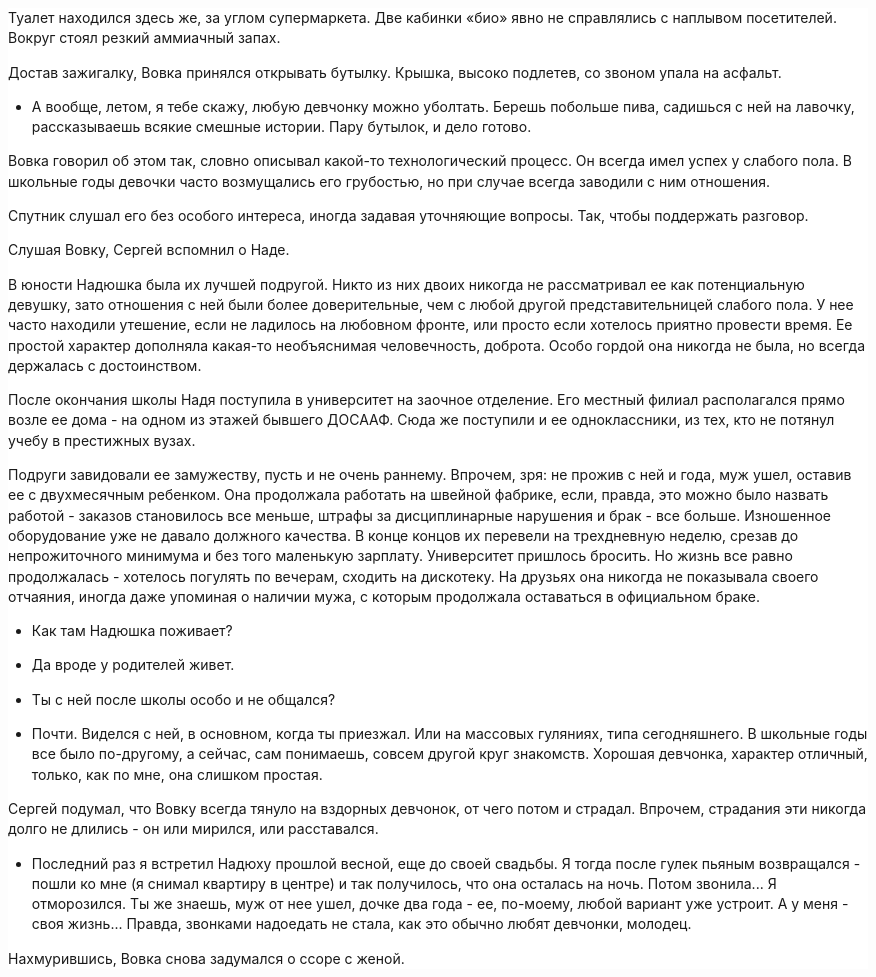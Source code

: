 Туалет находился здесь же, за углом супермаркета. Две кабинки «био» явно не справлялись с наплывом посетителей. Вокруг стоял резкий аммиачный запах.

 Достав зажигалку, Вовка принялся открывать бутылку. Крышка, высоко подлетев, со звоном упала на асфальт.

 - А вообще, летом, я тебе скажу, любую девчонку можно уболтать. Берешь побольше пива, садишься с ней на лавочку, рассказываешь всякие смешные истории. Пару бутылок, и дело готово.

 Вовка говорил об этом так, словно описывал какой-то технологический процесс. Он всегда имел успех у слабого пола. В школьные годы девочки часто возмущались его грубостью, но при случае всегда заводили с ним отношения. 

 Спутник слушал его без особого интереса, иногда задавая уточняющие вопросы. Так, чтобы поддержать разговор. 

 Слушая Вовку, Сергей вспомнил о Наде. 

 В юности Надюшка была их лучшей подругой. Никто из них двоих никогда не рассматривал ее как потенциальную девушку, зато отношения с ней были более доверительные, чем с любой другой представительницей слабого пола. У нее часто находили утешение, если не ладилось на любовном фронте, или просто если хотелось приятно провести время. Ее простой характер дополняла какая-то необъяснимая человечность, доброта. Особо гордой она никогда не была, но всегда держалась с достоинством.

 После окончания школы Надя поступила в университет на заочное отделение. Его местный филиал располагался прямо возле ее дома - на одном из этажей бывшего ДОСААФ. Сюда же поступили и ее одноклассники, из тех, кто не потянул учебу в престижных вузах.

 Подруги завидовали ее замужеству, пусть и не очень раннему. Впрочем, зря: не прожив с ней и года, муж ушел, оставив ее с двухмесячным ребенком. Она продолжала работать на швейной фабрике, если, правда, это можно было назвать работой - заказов становилось все меньше, штрафы за дисциплинарные нарушения и брак - все больше. Изношенное оборудование уже не давало должного качества. В конце концов их перевели на трехдневную неделю, срезав до непрожиточного минимума и без того маленькую зарплату. Университет пришлось бросить. Но жизнь все равно продолжалась - хотелось погулять по вечерам, сходить на дискотеку. На друзьях она никогда не показывала своего отчаяния, иногда даже упоминая о наличии мужа, с которым продолжала оставаться в официальном браке.

 - Как там Надюшка поживает?

 - Да вроде у родителей живет.

 - Ты с ней после школы особо и не общался?

 - Почти. Виделся с ней, в основном, когда ты приезжал. Или на массовых гуляниях, типа сегодняшнего. В школьные годы все было по-другому, а сейчас, сам понимаешь, совсем другой круг знакомств. Хорошая девчонка, характер отличный, только, как по мне, она слишком простая.

 Сергей подумал, что Вовку всегда тянуло на вздорных девчонок, от чего потом и страдал. Впрочем, страдания эти никогда долго не длились - он или мирился, или расставался.

 - Последний раз я встретил Надюху прошлой весной, еще до своей свадьбы. Я тогда после гулек пьяным возвращался - пошли ко мне (я снимал квартиру в центре) и так получилось, что она осталась на ночь. Потом звонила... Я отморозился. Ты же знаешь, муж от нее ушел, дочке два года - ее, по-моему, любой вариант уже устроит. А у меня - своя жизнь... Правда, звонками надоедать не стала, как это обычно любят девчонки, молодец.

 Нахмурившись, Вовка снова задумался о ссоре с женой.
